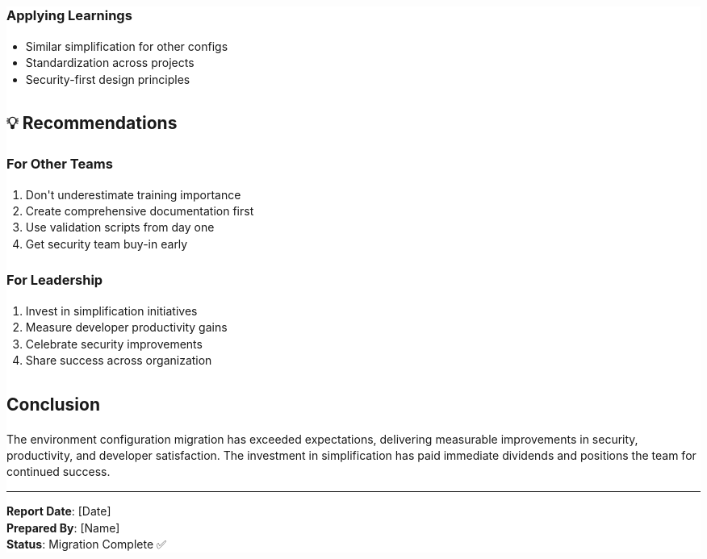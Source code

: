 ### Applying Learnings
- Similar simplification for other configs
- Standardization across projects
- Security-first design principles

## 💡 Recommendations

### For Other Teams
1. Don't underestimate training importance
2. Create comprehensive documentation first
3. Use validation scripts from day one
4. Get security team buy-in early

### For Leadership
1. Invest in simplification initiatives
2. Measure developer productivity gains
3. Celebrate security improvements
4. Share success across organization

## Conclusion

The environment configuration migration has exceeded expectations, delivering measurable improvements in security, productivity, and developer satisfaction. The investment in simplification has paid immediate dividends and positions the team for continued success.

---

**Report Date**: [Date]  
**Prepared By**: [Name]  
**Status**: Migration Complete ✅